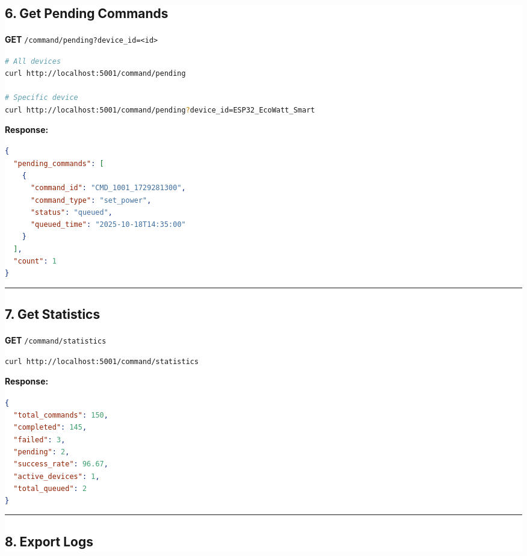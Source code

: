 
## 6. Get Pending Commands

**GET** `/command/pending?device_id=<id>`

```bash
# All devices
curl http://localhost:5001/command/pending

# Specific device
curl http://localhost:5001/command/pending?device_id=ESP32_EcoWatt_Smart
```

**Response:**
```json
{
  "pending_commands": [
    {
      "command_id": "CMD_1001_1729281300",
      "command_type": "set_power",
      "status": "queued",
      "queued_time": "2025-10-18T14:35:00"
    }
  ],
  "count": 1
}
```

---

## 7. Get Statistics

**GET** `/command/statistics`

```bash
curl http://localhost:5001/command/statistics
```

**Response:**
```json
{
  "total_commands": 150,
  "completed": 145,
  "failed": 3,
  "pending": 2,
  "success_rate": 96.67,
  "active_devices": 1,
  "total_queued": 2
}
```

---

## 8. Export Logs
